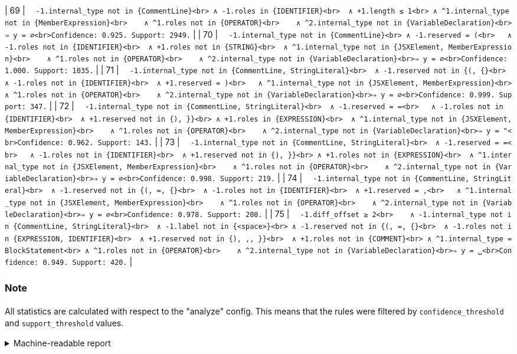 | 69 | `  -1.internal_type not in {CommentLine}<br>	∧ -1.roles in {IDENTIFIER}<br>	∧ +1.length ≤ 1<br>	∧ ^1.internal_type not in {MemberExpression}<br>	∧ ^1.roles not in {OPERATOR}<br>	∧ ^2.internal_type not in {VariableDeclaration}<br>⇒ y = ∅<br>Confidence: 0.925. Support: 2949.` |
| 70 | `  -1.internal_type not in {CommentLine}<br>	∧ -1.reserved = (<br>	∧ -1.roles not in {IDENTIFIER}<br>	∧ +1.roles not in {STRING}<br>	∧ ^1.internal_type not in {JSXElement, MemberExpression}<br>	∧ ^1.roles not in {OPERATOR}<br>	∧ ^2.internal_type not in {VariableDeclaration}<br>⇒ y = ∅<br>Confidence: 1.000. Support: 1035.` |
| 71 | `  -1.internal_type not in {CommentLine, StringLiteral}<br>	∧ -1.reserved not in {(, {}<br>	∧ -1.roles not in {IDENTIFIER}<br>	∧ +1.reserved = )<br>	∧ ^1.internal_type not in {JSXElement, MemberExpression}<br>	∧ ^1.roles not in {OPERATOR}<br>	∧ ^2.internal_type not in {VariableDeclaration}<br>⇒ y = ∅<br>Confidence: 0.999. Support: 347.` |
| 72 | `  -1.internal_type not in {CommentLine, StringLiteral}<br>	∧ -1.reserved = =<br>	∧ -1.roles not in {IDENTIFIER}<br>	∧ +1.reserved not in {), }}<br>	∧ +1.roles in {EXPRESSION}<br>	∧ ^1.internal_type not in {JSXElement, MemberExpression}<br>	∧ ^1.roles not in {OPERATOR}<br>	∧ ^2.internal_type not in {VariableDeclaration}<br>⇒ y = "<br>Confidence: 0.962. Support: 143.` |
| 73 | `  -1.internal_type not in {CommentLine, StringLiteral}<br>	∧ -1.reserved = =<br>	∧ -1.roles not in {IDENTIFIER}<br>	∧ +1.reserved not in {), }}<br>	∧ +1.roles not in {EXPRESSION}<br>	∧ ^1.internal_type not in {JSXElement, MemberExpression}<br>	∧ ^1.roles not in {OPERATOR}<br>	∧ ^2.internal_type not in {VariableDeclaration}<br>⇒ y = ∅<br>Confidence: 0.998. Support: 219.` |
| 74 | `  -1.internal_type not in {CommentLine, StringLiteral}<br>	∧ -1.reserved not in {(, =, {}<br>	∧ -1.roles not in {IDENTIFIER}<br>	∧ +1.reserved = ,<br>	∧ ^1.internal_type not in {JSXElement, MemberExpression}<br>	∧ ^1.roles not in {OPERATOR}<br>	∧ ^2.internal_type not in {VariableDeclaration}<br>⇒ y = ∅<br>Confidence: 0.978. Support: 208.` |
| 75 | `  -1.diff_offset ≥ 2<br>	∧ -1.internal_type not in {CommentLine, StringLiteral}<br>	∧ -1.label not in {<space>}<br>	∧ -1.reserved not in {(, =, {}<br>	∧ -1.roles not in {EXPRESSION, IDENTIFIER}<br>	∧ +1.reserved not in {), ,, }}<br>	∧ +1.roles not in {COMMENT}<br>	∧ ^1.internal_type = BlockStatement<br>	∧ ^1.roles not in {OPERATOR}<br>	∧ ^2.internal_type not in {VariableDeclaration}<br>⇒ y = ␣<br>Confidence: 0.949. Support: 420.` |

### Note
All statistics are calculated with respect to the "analyze" config. This means that the rules were filtered by
`confidence_threshold` and `support_threshold` values.

<details><summary>Machine-readable report</summary></details>
